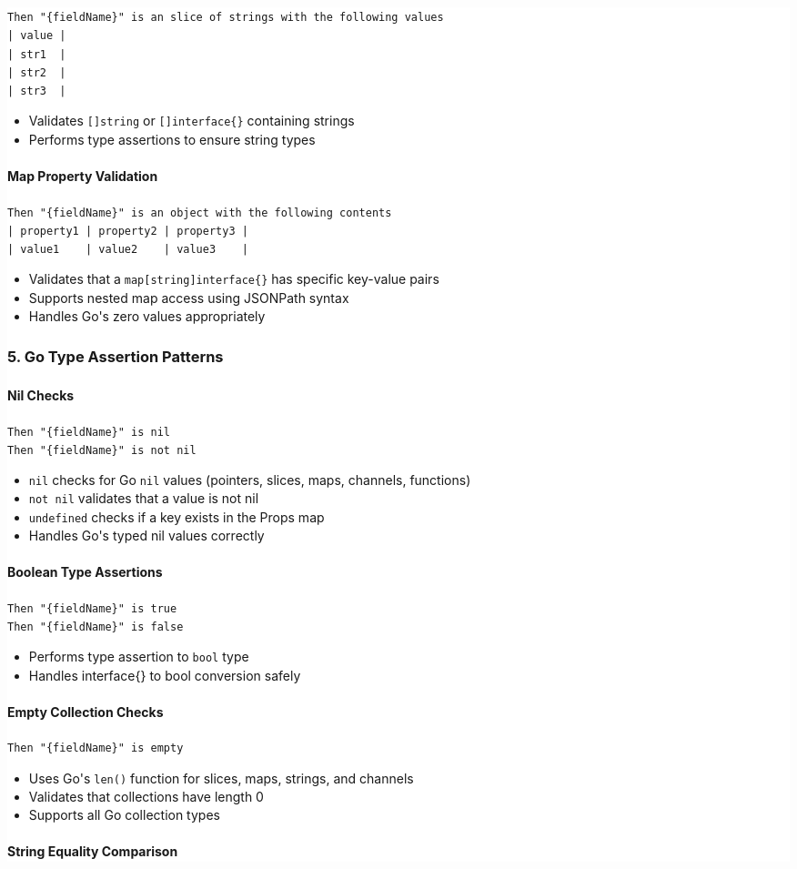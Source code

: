 ```gherkin
Then "{fieldName}" is an slice of strings with the following values
| value |
| str1  |
| str2  |
| str3  |
```

- Validates `[]string` or `[]interface{}` containing strings
- Performs type assertions to ensure string types

#### Map Property Validation

```gherkin
Then "{fieldName}" is an object with the following contents
| property1 | property2 | property3 |
| value1    | value2    | value3    |
```

- Validates that a `map[string]interface{}` has specific key-value pairs
- Supports nested map access using JSONPath syntax
- Handles Go's zero values appropriately

### 5. Go Type Assertion Patterns

#### Nil Checks

```gherkin
Then "{fieldName}" is nil
Then "{fieldName}" is not nil
```

- `nil` checks for Go `nil` values (pointers, slices, maps, channels, functions)
- `not nil` validates that a value is not nil
- `undefined` checks if a key exists in the Props map
- Handles Go's typed nil values correctly

#### Boolean Type Assertions

```gherkin
Then "{fieldName}" is true
Then "{fieldName}" is false
```

- Performs type assertion to `bool` type
- Handles interface{} to bool conversion safely

#### Empty Collection Checks

```gherkin
Then "{fieldName}" is empty
```

- Uses Go's `len()` function for slices, maps, strings, and channels
- Validates that collections have length 0
- Supports all Go collection types

#### String Equality Comparison
